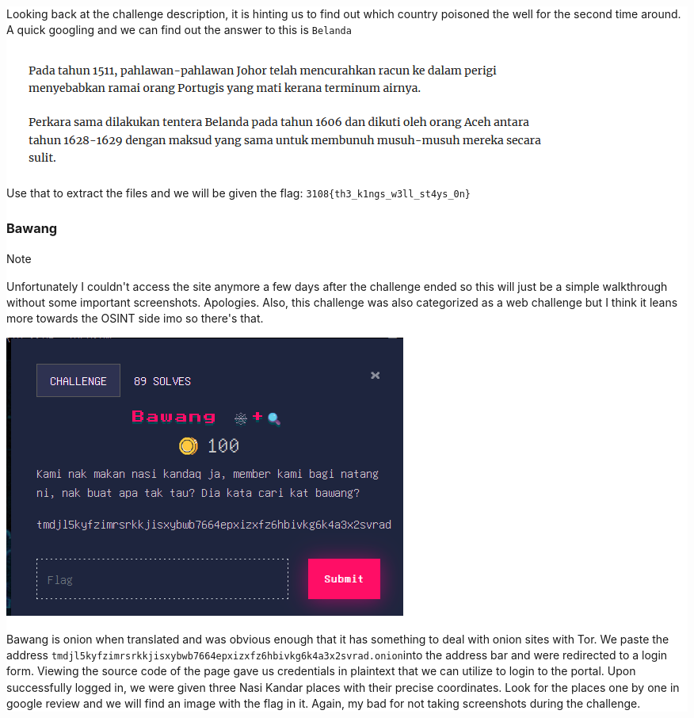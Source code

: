 Looking back at the challenge description, it is hinting us to find out which country poisoned the well for the second time around. A quick googling and we can find out the answer to this is `Belanda`

![Untitled](Attachments/Pasted%20image%2020240902183342.png)

Use that to extract the files and we will be given the flag: `3108{th3_k1ngs_w3ll_st4ys_0n}`

### Bawang

> [!NOTE]
> Unfortunately I couldn't access the site anymore a few days after the challenge ended so this will just be a simple walkthrough without some important screenshots. Apologies.
> Also, this challenge was also categorized as a web challenge but I think it leans more towards the OSINT side imo so there's that. 

![Untitled](Attachments/Pasted%20image%2020240902183547.png)

Bawang is onion when translated and was obvious enough that it has something to deal with onion sites with Tor. 
We paste the address `tmdjl5kyfzimrsrkkjisxybwb7664epxizxfz6hbivkg6k4a3x2svrad.onion`into the address bar and were redirected to a login form. Viewing the source code of the page gave us credentials in plaintext that we can utilize to login to the portal. 
Upon successfully logged in, we were given three Nasi Kandar places with their precise coordinates. Look for the places one by one in google review and we will find an image with the flag in it. 
Again, my bad for not taking screenshots during the challenge.
